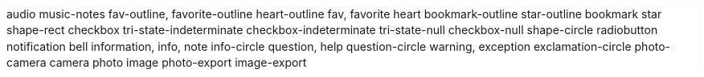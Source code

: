 <td>audio</td>
<td>music-notes</td>
</tr>
<tr>
<td>fav-outline, favorite-outline</td>
<td>heart-outline</td>
</tr>
<tr>
<td>fav, favorite</td>
<td>heart</td>
</tr>
<tr>
<td>bookmark-outline</td>
<td>star-outline</td>
</tr>
<tr>
<td>bookmark</td>
<td>star</td>
</tr>
<tr>
<td>shape-rect</td>
<td>checkbox</td>
</tr>
<tr>
<td>tri-state-indeterminate</td>
<td>checkbox-indeterminate</td>
</tr>
<tr>
<td>tri-state-null</td>
<td>checkbox-null</td>
</tr>
<tr>
<td>shape-circle</td>
<td>radiobutton</td>
</tr>
<tr>
<td>notification</td>
<td>bell</td>
</tr>
<tr>
<td>information, info, note</td>
<td>info-circle</td>
</tr>
<tr>
<td>question, help</td>
<td>question-circle</td>
</tr>
<tr>
<td>warning, exception</td>
<td>exclamation-circle</td>
</tr>
<tr>
<td>photo-camera</td>
<td>camera</td>
</tr>
<tr>
<td>photo</td>
<td>image</td>
</tr>
<tr>
<td>photo-export</td>
<td>image-export</td>
</tr>
<tr>